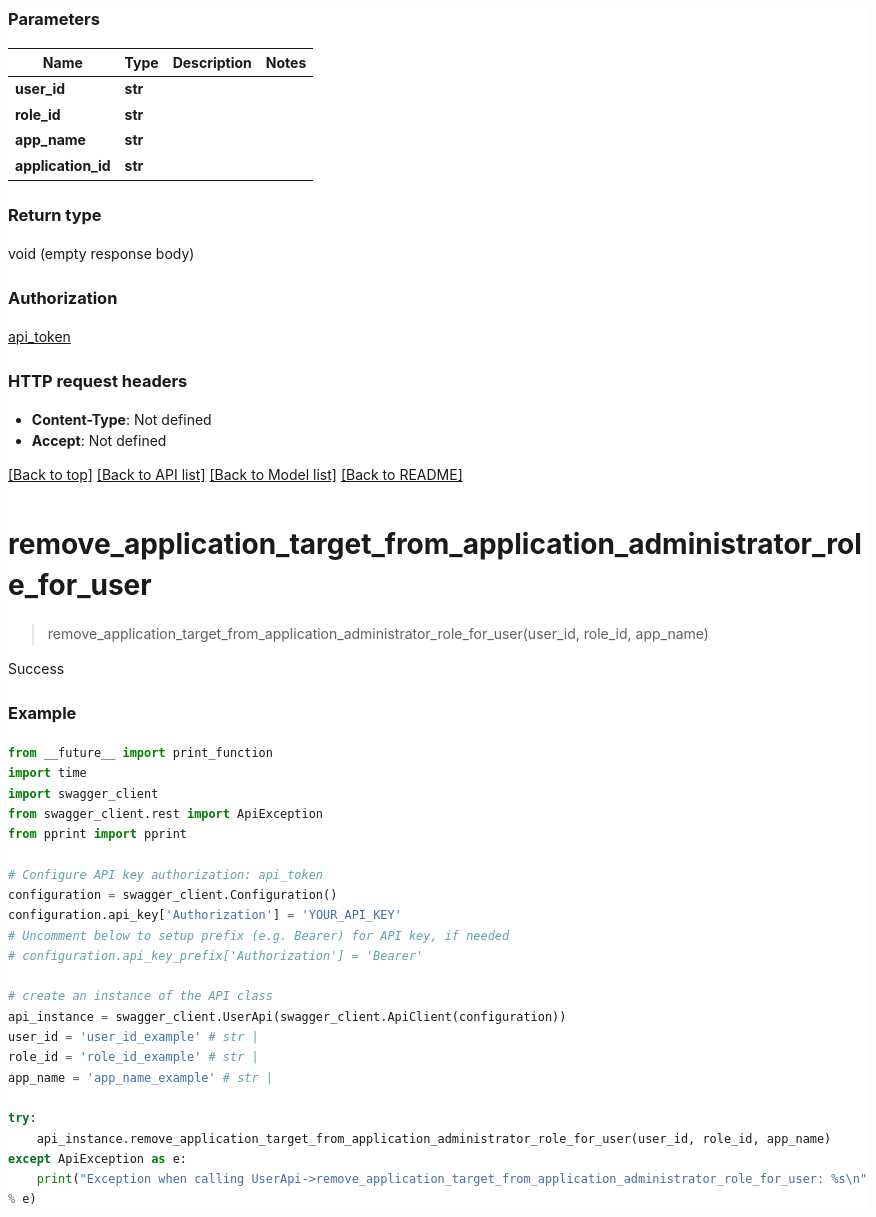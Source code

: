 ### Parameters

Name | Type | Description  | Notes
------------- | ------------- | ------------- | -------------
 **user_id** | **str**|  | 
 **role_id** | **str**|  | 
 **app_name** | **str**|  | 
 **application_id** | **str**|  | 

### Return type

void (empty response body)

### Authorization

[api_token](../README.md#api_token)

### HTTP request headers

 - **Content-Type**: Not defined
 - **Accept**: Not defined

[[Back to top]](#) [[Back to API list]](../README.md#documentation-for-api-endpoints) [[Back to Model list]](../README.md#documentation-for-models) [[Back to README]](../README.md)

# **remove_application_target_from_application_administrator_role_for_user**
> remove_application_target_from_application_administrator_role_for_user(user_id, role_id, app_name)



Success

### Example
```python
from __future__ import print_function
import time
import swagger_client
from swagger_client.rest import ApiException
from pprint import pprint

# Configure API key authorization: api_token
configuration = swagger_client.Configuration()
configuration.api_key['Authorization'] = 'YOUR_API_KEY'
# Uncomment below to setup prefix (e.g. Bearer) for API key, if needed
# configuration.api_key_prefix['Authorization'] = 'Bearer'

# create an instance of the API class
api_instance = swagger_client.UserApi(swagger_client.ApiClient(configuration))
user_id = 'user_id_example' # str | 
role_id = 'role_id_example' # str | 
app_name = 'app_name_example' # str | 

try:
    api_instance.remove_application_target_from_application_administrator_role_for_user(user_id, role_id, app_name)
except ApiException as e:
    print("Exception when calling UserApi->remove_application_target_from_application_administrator_role_for_user: %s\n" % e)
```
